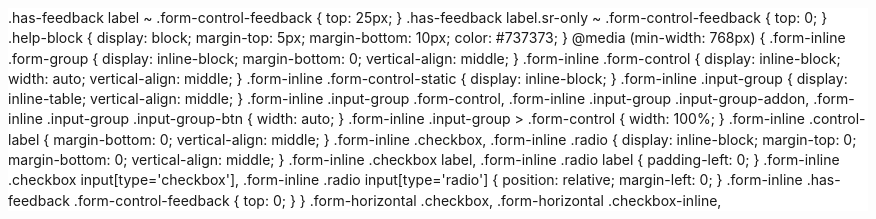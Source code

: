 .has-feedback label ~ .form-control-feedback {
	top: 25px;
}
.has-feedback label.sr-only ~ .form-control-feedback {
	top: 0;
}
.help-block {
	display: block;
	margin-top: 5px;
	margin-bottom: 10px;
	color: #737373;
}
@media (min-width: 768px) {
	.form-inline .form-group {
		display: inline-block;
		margin-bottom: 0;
		vertical-align: middle;
	}
	.form-inline .form-control {
		display: inline-block;
		width: auto;
		vertical-align: middle;
	}
	.form-inline .form-control-static {
		display: inline-block;
	}
	.form-inline .input-group {
		display: inline-table;
		vertical-align: middle;
	}
	.form-inline .input-group .form-control,
	.form-inline .input-group .input-group-addon,
	.form-inline .input-group .input-group-btn {
		width: auto;
	}
	.form-inline .input-group > .form-control {
		width: 100%;
	}
	.form-inline .control-label {
		margin-bottom: 0;
		vertical-align: middle;
	}
	.form-inline .checkbox,
	.form-inline .radio {
		display: inline-block;
		margin-top: 0;
		margin-bottom: 0;
		vertical-align: middle;
	}
	.form-inline .checkbox label,
	.form-inline .radio label {
		padding-left: 0;
	}
	.form-inline .checkbox input[type='checkbox'],
	.form-inline .radio input[type='radio'] {
		position: relative;
		margin-left: 0;
	}
	.form-inline .has-feedback .form-control-feedback {
		top: 0;
	}
}
.form-horizontal .checkbox,
.form-horizontal .checkbox-inline,